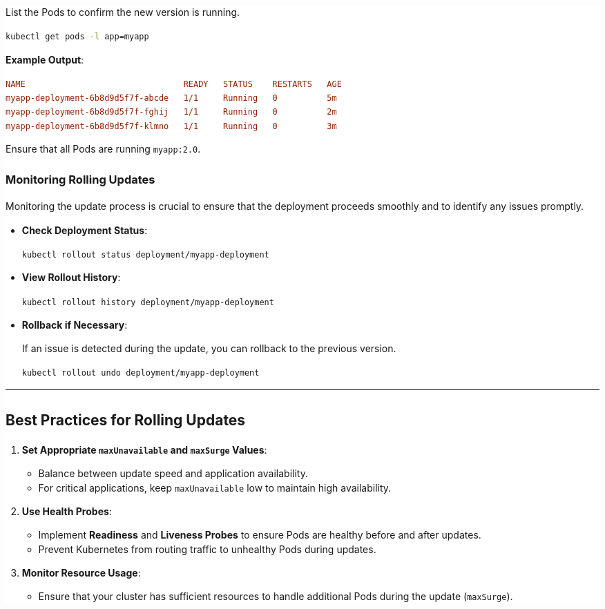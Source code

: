    List the Pods to confirm the new version is running.

   ```bash
   kubectl get pods -l app=myapp
   ```

   **Example Output**:

   ```ini
   NAME                                READY   STATUS    RESTARTS   AGE
   myapp-deployment-6b8d9d5f7f-abcde   1/1     Running   0          5m
   myapp-deployment-6b8d9d5f7f-fghij   1/1     Running   0          2m
   myapp-deployment-6b8d9d5f7f-klmno   1/1     Running   0          3m
   ```

   Ensure that all Pods are running `myapp:2.0`.

### Monitoring Rolling Updates

Monitoring the update process is crucial to ensure that the deployment proceeds smoothly and to identify any issues promptly.

- **Check Deployment Status**:

  ```bash
  kubectl rollout status deployment/myapp-deployment
  ```

- **View Rollout History**:

  ```bash
  kubectl rollout history deployment/myapp-deployment
  ```

- **Rollback if Necessary**:

  If an issue is detected during the update, you can rollback to the previous version.

  ```bash
  kubectl rollout undo deployment/myapp-deployment
  ```

---

## Best Practices for Rolling Updates

1. **Set Appropriate `maxUnavailable` and `maxSurge` Values**:

   - Balance between update speed and application availability.
   - For critical applications, keep `maxUnavailable` low to maintain high availability.

2. **Use Health Probes**:

   - Implement **Readiness** and **Liveness Probes** to ensure Pods are healthy before and after updates.
   - Prevent Kubernetes from routing traffic to unhealthy Pods during updates.

3. **Monitor Resource Usage**:

   - Ensure that your cluster has sufficient resources to handle additional Pods during the update (`maxSurge`).

